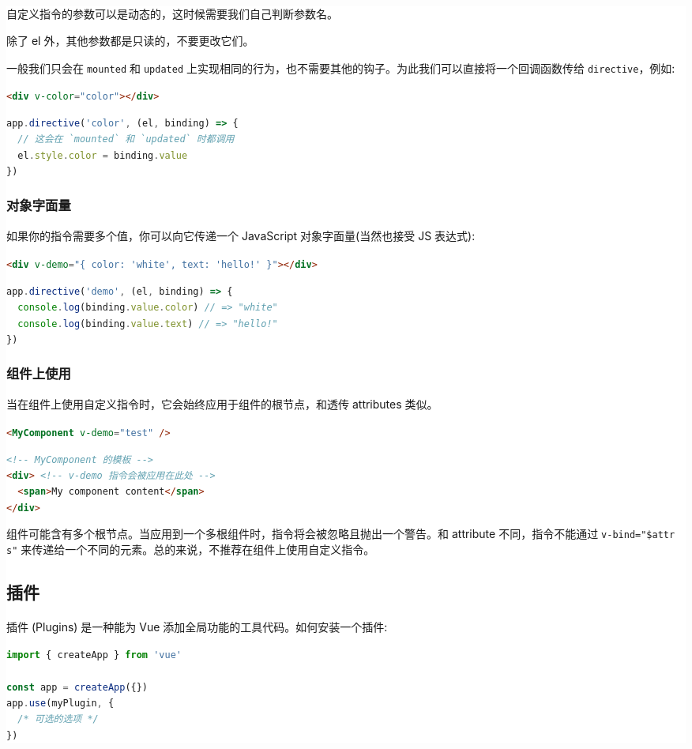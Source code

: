自定义指令的参数可以是动态的，这时候需要我们自己判断参数名。

<p class="tip">除了 el 外，其他参数都是只读的，不要更改它们。</p>

一般我们只会在 `mounted` 和 `updated` 上实现相同的行为，也不需要其他的钩子。为此我们可以直接将一个回调函数传给 `directive`，例如:

```html
<div v-color="color"></div>
```

```ts
app.directive('color', (el, binding) => {
  // 这会在 `mounted` 和 `updated` 时都调用
  el.style.color = binding.value
})
```

### 对象字面量

如果你的指令需要多个值，你可以向它传递一个 JavaScript 对象字面量(当然也接受 JS 表达式):
```html
<div v-demo="{ color: 'white', text: 'hello!' }"></div>
```
```ts
app.directive('demo', (el, binding) => {
  console.log(binding.value.color) // => "white"
  console.log(binding.value.text) // => "hello!"
})
```

### 组件上使用

当在组件上使用自定义指令时，它会始终应用于组件的根节点，和透传 attributes 类似。

```html
<MyComponent v-demo="test" />
```
```html
<!-- MyComponent 的模板 -->
<div> <!-- v-demo 指令会被应用在此处 -->
  <span>My component content</span>
</div>
```

组件可能含有多个根节点。当应用到一个多根组件时，指令将会被忽略且抛出一个警告。和 attribute 不同，指令不能通过 `v-bind="$attrs"` 来传递给一个不同的元素。总的来说，不推荐在组件上使用自定义指令。

## 插件

插件 (Plugins) 是一种能为 Vue 添加全局功能的工具代码。如何安装一个插件:

```ts
import { createApp } from 'vue'

const app = createApp({})
app.use(myPlugin, {
  /* 可选的选项 */
})
```
